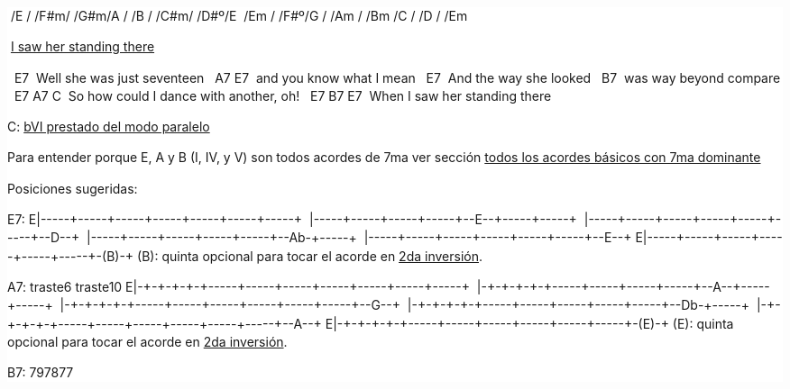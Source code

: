 &nbsp;/E  /   /F#m/   /G#m/A  /   /B  /   /C#m/   /D#º/E
&nbsp;<span class="trasluz">/Em /   /F#º/G  /   /Am /   /Bm /</span><span class="rojo">C</span><span class="trasluz">  /   /D  /   /Em</span>     


&nbsp;<a target="_blank" href="http://www.guitaretab.com/B/Beatles/205976.html" >I saw her standing there</a> <a target="_blank" href="https://youtu.be/LbC0evIHkDo"  ><i class="fa-solid fa-file-audio"></i></a> 


&nbsp; E7
&nbsp;Well she was just seventeen 
&nbsp;         A7          E7
&nbsp;and you know what I mean
&nbsp;  E7
&nbsp;And the way she looked 
&nbsp;                   B7
&nbsp;was way beyond compare
&nbsp;    E7                    A7       <span class="rojo">C</span>
&nbsp;So how could I dance with another, oh!
&nbsp;        E7       B7      E7
&nbsp;When I saw her standing there

<span class="rojo">C</span>: <a class="lnk"  href="/armonia/arm3#bvisolo">bVI prestado del modo paralelo</a>

Para entender porque E, A y B (I, IV, y V) son todos acordes 
de 7ma ver sección <a class="lnk"  href="/category/tipos-de-acordes#todas-sept" >todos los acordes básicos con 7ma dominante</a>

Posiciones sugeridas:

E7:
E|-----+-----+-----+-----+-----+-----+-----+ 
&nbsp;|-----+-----+-----+-----+--E--+-----+-----+
&nbsp;|-----+-----+-----+-----+-----+-----+--D--+
&nbsp;|-----+-----+-----+-----+-----+--Ab-+-----+
&nbsp;|-----+-----+-----+-----+-----+-----+--E--+ 
E|-----+-----+-----+-----+-----+-----+-(B)-+
(B): quinta opcional para tocar el acorde en <a target="_blank" href="http://www.teoría.com/es/referencia/i/inversion.php" >2da inversión</a>. 



A7:        traste6                 traste10
E|-+-+-+-+-+-----+-----+-----+-----+-----+-----+-----+ 
&nbsp;|-+-+-+-+-+-----+-----+-----+-----+--A--+-----+-----+
&nbsp;|-+-+-+-+-+-----+-----+-----+-----+-----+-----+--G--+
&nbsp;|-+-+-+-+-+-----+-----+-----+-----+-----+--Db-+-----+
&nbsp;|-+-+-+-+-+-----+-----+-----+-----+-----+-----+--A--+ 
E|-+-+-+-+-+-----+-----+-----+-----+-----+-----+-(E)-+
(E): quinta opcional para tocar el acorde en <a target="_blank" href="http://www.teoría.com/es/referencia/i/inversion.php" >2da inversión</a>. 

B7: 797877

</code>
